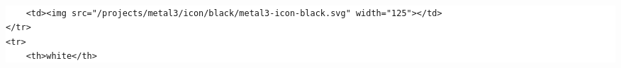         <td><img src="/projects/metal3/icon/black/metal3-icon-black.svg" width="125"></td>
    </tr>
    <tr>
        <th>white</th>